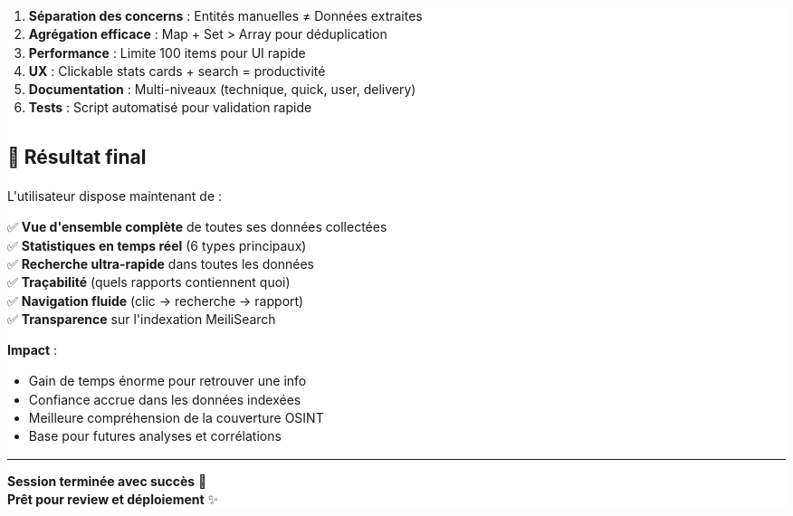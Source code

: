 1. **Séparation des concerns** : Entités manuelles ≠ Données extraites
2. **Agrégation efficace** : Map + Set > Array pour déduplication
3. **Performance** : Limite 100 items pour UI rapide
4. **UX** : Clickable stats cards + search = productivité
5. **Documentation** : Multi-niveaux (technique, quick, user, delivery)
6. **Tests** : Script automatisé pour validation rapide

## 🎉 Résultat final

L'utilisateur dispose maintenant de :

✅ **Vue d'ensemble complète** de toutes ses données collectées  
✅ **Statistiques en temps réel** (6 types principaux)  
✅ **Recherche ultra-rapide** dans toutes les données  
✅ **Traçabilité** (quels rapports contiennent quoi)  
✅ **Navigation fluide** (clic → recherche → rapport)  
✅ **Transparence** sur l'indexation MeiliSearch

**Impact** :

- Gain de temps énorme pour retrouver une info
- Confiance accrue dans les données indexées
- Meilleure compréhension de la couverture OSINT
- Base pour futures analyses et corrélations

---

**Session terminée avec succès** 🚀  
**Prêt pour review et déploiement** ✨
